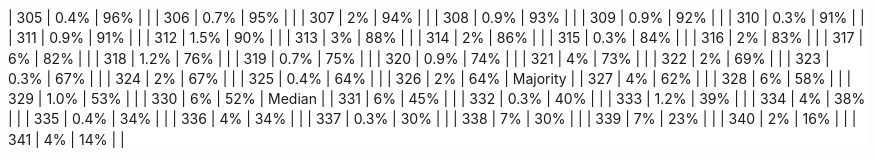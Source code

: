 | 305 | 0.4% | 96% |  |
| 306 | 0.7% | 95% |  |
| 307 | 2% | 94% |  |
| 308 | 0.9% | 93% |  |
| 309 | 0.9% | 92% |  |
| 310 | 0.3% | 91% |  |
| 311 | 0.9% | 91% |  |
| 312 | 1.5% | 90% |  |
| 313 | 3% | 88% |  |
| 314 | 2% | 86% |  |
| 315 | 0.3% | 84% |  |
| 316 | 2% | 83% |  |
| 317 | 6% | 82% |  |
| 318 | 1.2% | 76% |  |
| 319 | 0.7% | 75% |  |
| 320 | 0.9% | 74% |  |
| 321 | 4% | 73% |  |
| 322 | 2% | 69% |  |
| 323 | 0.3% | 67% |  |
| 324 | 2% | 67% |  |
| 325 | 0.4% | 64% |  |
| 326 | 2% | 64% | Majority |
| 327 | 4% | 62% |  |
| 328 | 6% | 58% |  |
| 329 | 1.0% | 53% |  |
| 330 | 6% | 52% | Median |
| 331 | 6% | 45% |  |
| 332 | 0.3% | 40% |  |
| 333 | 1.2% | 39% |  |
| 334 | 4% | 38% |  |
| 335 | 0.4% | 34% |  |
| 336 | 4% | 34% |  |
| 337 | 0.3% | 30% |  |
| 338 | 7% | 30% |  |
| 339 | 7% | 23% |  |
| 340 | 2% | 16% |  |
| 341 | 4% | 14% |  |